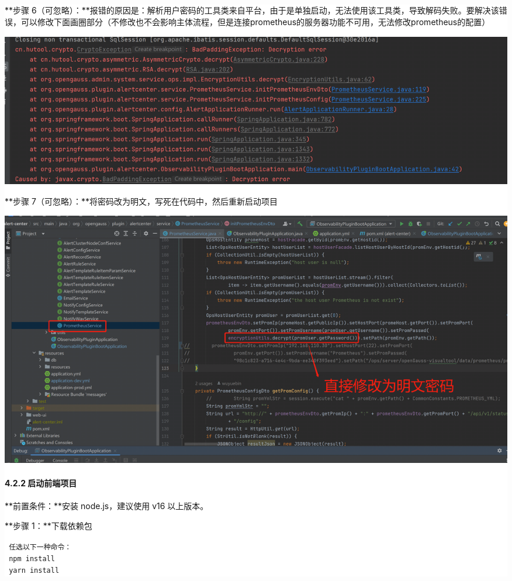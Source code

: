 

**步骤 6（可忽略）：**报错的原因是：解析用户密码的工具类来自平台，由于是单独启动，无法使用该工具类，导致解码失败。要解决该错误，可以修改下面画圈部分（不修改也不会影响主体流程，但是连接prometheus的服务器功能不可用，无法修改prometheus的配置）

![8](doc/8.png)

**步骤 7（可忽略）：**将密码改为明文，写死在代码中，然后重新启动项目

![9](doc/9.png)





#### 4.2.2 启动前端项目

**前置条件：**安装 node.js，建议使用 v16 以上版本。

**步骤 1：**下载依赖包 

```
 任选以下一种命令：
 npm install
 yarn install
```
